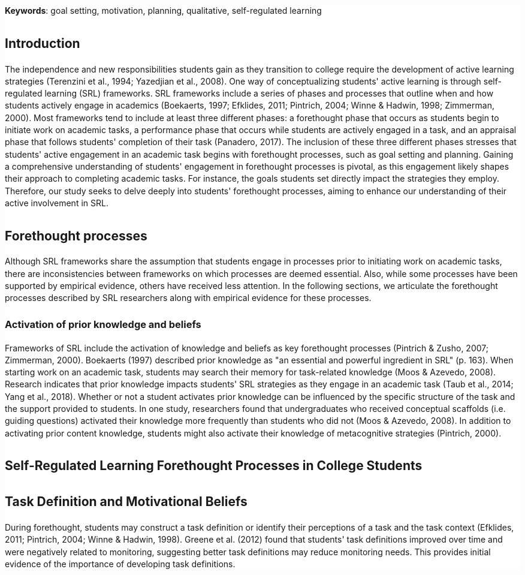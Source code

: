 **Keywords**: goal setting, motivation, planning, qualitative, self-regulated learning

## Introduction

The independence and new responsibilities students gain as they transition to college require the development of active learning strategies (Terenzini et al., 1994; Yazedjian et al., 2008). One way of conceptualizing students' active learning is through self-regulated learning (SRL) frameworks. SRL frameworks include a series of phases and processes that outline when and how students actively engage in academics (Boekaerts, 1997; Efklides, 2011; Pintrich, 2004; Winne & Hadwin, 1998; Zimmerman, 2000). Most frameworks tend to include at least three different phases: a forethought phase that occurs as students begin to initiate work on academic tasks, a performance phase that occurs while students are actively engaged in a task, and an appraisal phase that follows students' completion of their task (Panadero, 2017). The inclusion of these three different phases stresses that students' active engagement in an academic task begins with forethought processes, such as goal setting and planning. Gaining a comprehensive understanding of students' engagement in forethought processes is pivotal, as this engagement likely shapes their approach to completing academic tasks. For instance, the goals students set directly impact the strategies they employ. Therefore, our study seeks to delve deeply into students' forethought processes, aiming to enhance our understanding of their active involvement in SRL.

## Forethought processes

Although SRL frameworks share the assumption that students engage in processes prior to initiating work on academic tasks, there are inconsistencies between frameworks on which processes are deemed essential. Also, while some processes have been supported by empirical evidence, others have received less attention. In the following sections, we articulate the forethought processes described by SRL researchers along with empirical evidence for these processes.

### Activation of prior knowledge and beliefs

Frameworks of SRL include the activation of knowledge and beliefs as key forethought processes (Pintrich & Zusho, 2007; Zimmerman, 2000). Boekaerts (1997) described prior knowledge as "an essential and powerful ingredient in SRL" (p. 163). When starting work on an academic task, students may search their memory for task-related knowledge (Moos & Azevedo, 2008). Research indicates that prior knowledge impacts students' SRL strategies as they engage in an academic task (Taub et al., 2014; Yang et al., 2018). Whether or not a student activates prior knowledge can be influenced by the specific structure of the task and the support provided to students. In one study, researchers found that undergraduates who received conceptual scaffolds (i.e. guiding questions) activated their knowledge more frequently than students who did not (Moos & Azevedo, 2008). In addition to activating prior content knowledge, students might also activate their knowledge of metacognitive strategies (Pintrich, 2000).

## Self-Regulated Learning Forethought Processes in College Students

## Task Definition and Motivational Beliefs

During forethought, students may construct a task definition or identify their perceptions of a task and the task context (Efklides, 2011; Pintrich, 2004; Winne & Hadwin, 1998). Greene et al. (2012) found that students' task definitions improved over time and were negatively related to monitoring, suggesting better task definitions may reduce monitoring needs. This provides initial evidence of the importance of developing task definitions.
